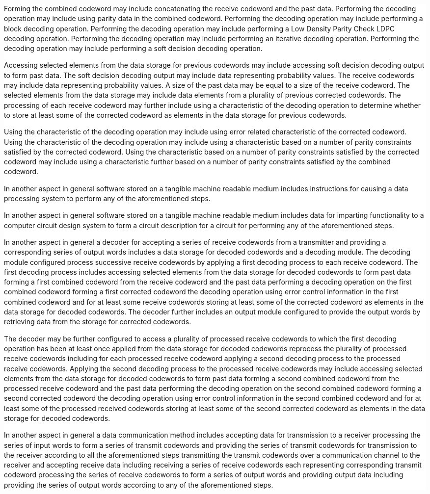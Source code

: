Forming the combined codeword may include concatenating the receive codeword and the past data. Performing the decoding operation may include using parity data in the combined codeword. Performing the decoding operation may include performing a block decoding operation. Performing the decoding operation may include performing a Low Density Parity Check LDPC decoding operation. Performing the decoding operation may include performing an iterative decoding operation. Performing the decoding operation may include performing a soft decision decoding operation.

Accessing selected elements from the data storage for previous codewords may include accessing soft decision decoding output to form past data. The soft decision decoding output may include data representing probability values. The receive codewords may include data representing probability values. A size of the past data may be equal to a size of the receive codeword. The selected elements from the data storage may include data elements from a plurality of previous corrected codewords. The processing of each receive codeword may further include using a characteristic of the decoding operation to determine whether to store at least some of the corrected codeword as elements in the data storage for previous codewords.

Using the characteristic of the decoding operation may include using error related characteristic of the corrected codeword. Using the characteristic of the decoding operation may include using a characteristic based on a number of parity constraints satisfied by the corrected codeword. Using the characteristic based on a number of parity constraints satisfied by the corrected codeword may include using a characteristic further based on a number of parity constraints satisfied by the combined codeword.

In another aspect in general software stored on a tangible machine readable medium includes instructions for causing a data processing system to perform any of the aforementioned steps.

In another aspect in general software stored on a tangible machine readable medium includes data for imparting functionality to a computer circuit design system to form a circuit description for a circuit for performing any of the aforementioned steps.

In another aspect in general a decoder for accepting a series of receive codewords from a transmitter and providing a corresponding series of output words includes a data storage for decoded codewords and a decoding module. The decoding module configured process successive receive codewords by applying a first decoding process to each receive codeword. The first decoding process includes accessing selected elements from the data storage for decoded codewords to form past data forming a first combined codeword from the receive codeword and the past data performing a decoding operation on the first combined codeword forming a first corrected codeword the decoding operation using error control information in the first combined codeword and for at least some receive codewords storing at least some of the corrected codeword as elements in the data storage for decoded codewords. The decoder further includes an output module configured to provide the output words by retrieving data from the storage for corrected codewords.

The decoder may be further configured to access a plurality of processed receive codewords to which the first decoding operation has been at least once applied from the data storage for decoded codewords reprocess the plurality of processed receive codewords including for each processed receive codeword applying a second decoding process to the processed receive codewords. Applying the second decoding process to the processed receive codewords may include accessing selected elements from the data storage for decoded codewords to form past data forming a second combined codeword from the processed receive codeword and the past data performing the decoding operation on the second combined codeword forming a second corrected codeword the decoding operation using error control information in the second combined codeword and for at least some of the processed received codewords storing at least some of the second corrected codeword as elements in the data storage for decoded codewords.

In another aspect in general a data communication method includes accepting data for transmission to a receiver processing the series of input words to form a series of transmit codewords and providing the series of transmit codewords for transmission to the receiver according to all the aforementioned steps transmitting the transmit codewords over a communication channel to the receiver and accepting receive data including receiving a series of receive codewords each representing corresponding transmit codeword processing the series of receive codewords to form a series of output words and providing output data including providing the series of output words according to any of the aforementioned steps.
